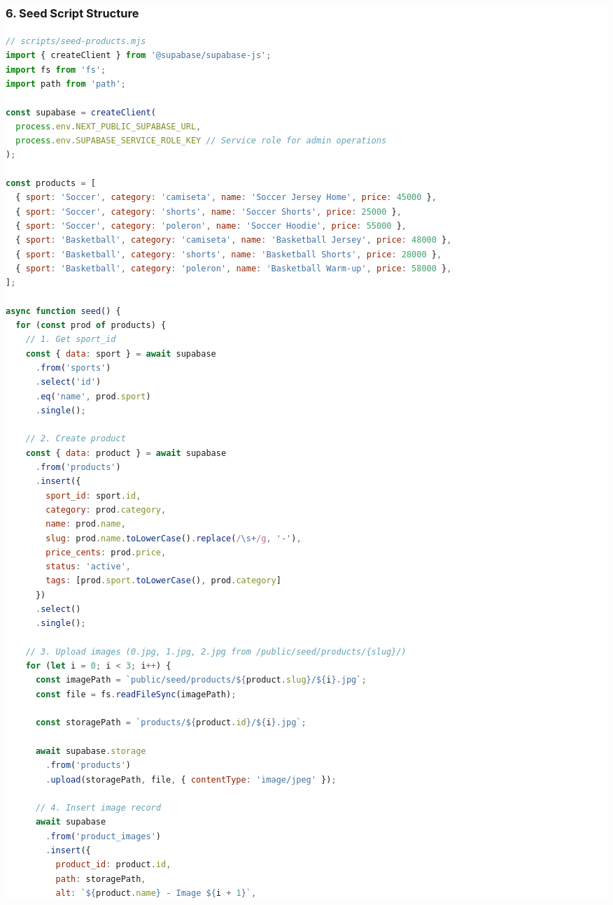 ### 6. Seed Script Structure
```javascript
// scripts/seed-products.mjs
import { createClient } from '@supabase/supabase-js';
import fs from 'fs';
import path from 'path';

const supabase = createClient(
  process.env.NEXT_PUBLIC_SUPABASE_URL,
  process.env.SUPABASE_SERVICE_ROLE_KEY // Service role for admin operations
);

const products = [
  { sport: 'Soccer', category: 'camiseta', name: 'Soccer Jersey Home', price: 45000 },
  { sport: 'Soccer', category: 'shorts', name: 'Soccer Shorts', price: 25000 },
  { sport: 'Soccer', category: 'poleron', name: 'Soccer Hoodie', price: 55000 },
  { sport: 'Basketball', category: 'camiseta', name: 'Basketball Jersey', price: 48000 },
  { sport: 'Basketball', category: 'shorts', name: 'Basketball Shorts', price: 28000 },
  { sport: 'Basketball', category: 'poleron', name: 'Basketball Warm-up', price: 58000 },
];

async function seed() {
  for (const prod of products) {
    // 1. Get sport_id
    const { data: sport } = await supabase
      .from('sports')
      .select('id')
      .eq('name', prod.sport)
      .single();

    // 2. Create product
    const { data: product } = await supabase
      .from('products')
      .insert({
        sport_id: sport.id,
        category: prod.category,
        name: prod.name,
        slug: prod.name.toLowerCase().replace(/\s+/g, '-'),
        price_cents: prod.price,
        status: 'active',
        tags: [prod.sport.toLowerCase(), prod.category]
      })
      .select()
      .single();

    // 3. Upload images (0.jpg, 1.jpg, 2.jpg from /public/seed/products/{slug}/)
    for (let i = 0; i < 3; i++) {
      const imagePath = `public/seed/products/${product.slug}/${i}.jpg`;
      const file = fs.readFileSync(imagePath);

      const storagePath = `products/${product.id}/${i}.jpg`;

      await supabase.storage
        .from('products')
        .upload(storagePath, file, { contentType: 'image/jpeg' });

      // 4. Insert image record
      await supabase
        .from('product_images')
        .insert({
          product_id: product.id,
          path: storagePath,
          alt: `${product.name} - Image ${i + 1}`,
```